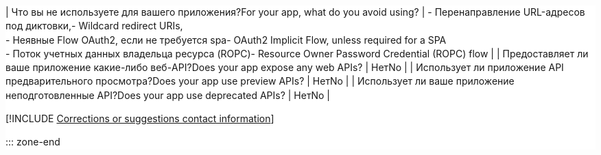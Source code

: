 | <span data-ttu-id="2d601-237">Что вы не используете для вашего приложения?</span><span class="sxs-lookup"><span data-stu-id="2d601-237">For your app, what do you avoid using?</span></span> | <span data-ttu-id="2d601-238">- Перенаправление URL-адресов под диктовки,</span><span class="sxs-lookup"><span data-stu-id="2d601-238">- Wildcard redirect URIs,</span></span><br/><span data-ttu-id="2d601-239">- Неявные Flow OAuth2, если не требуется spa</span><span class="sxs-lookup"><span data-stu-id="2d601-239">- OAuth2 Implicit Flow, unless required for a SPA</span></span><br/><span data-ttu-id="2d601-240">- Поток учетных данных владельца ресурса (ROPC)</span><span class="sxs-lookup"><span data-stu-id="2d601-240">- Resource Owner Password Credential (ROPC) flow</span></span> |
| <span data-ttu-id="2d601-241">Предоставляет ли ваше приложение какие-либо веб-API?</span><span class="sxs-lookup"><span data-stu-id="2d601-241">Does your app expose any web APIs?</span></span> | <span data-ttu-id="2d601-242">Нет</span><span class="sxs-lookup"><span data-stu-id="2d601-242">No</span></span> |
| <span data-ttu-id="2d601-243">Использует ли приложение API предварительного просмотра?</span><span class="sxs-lookup"><span data-stu-id="2d601-243">Does your app use preview APIs?</span></span> | <span data-ttu-id="2d601-244">Нет</span><span class="sxs-lookup"><span data-stu-id="2d601-244">No</span></span> |
| <span data-ttu-id="2d601-245">Использует ли ваше приложение неподготовленные API?</span><span class="sxs-lookup"><span data-stu-id="2d601-245">Does your app use deprecated APIs?</span></span> | <span data-ttu-id="2d601-246">Нет</span><span class="sxs-lookup"><span data-stu-id="2d601-246">No</span></span> |

[!INCLUDE [Corrections or suggestions contact information](../includes/corrections-or-suggestions.md)]

::: zone-end
